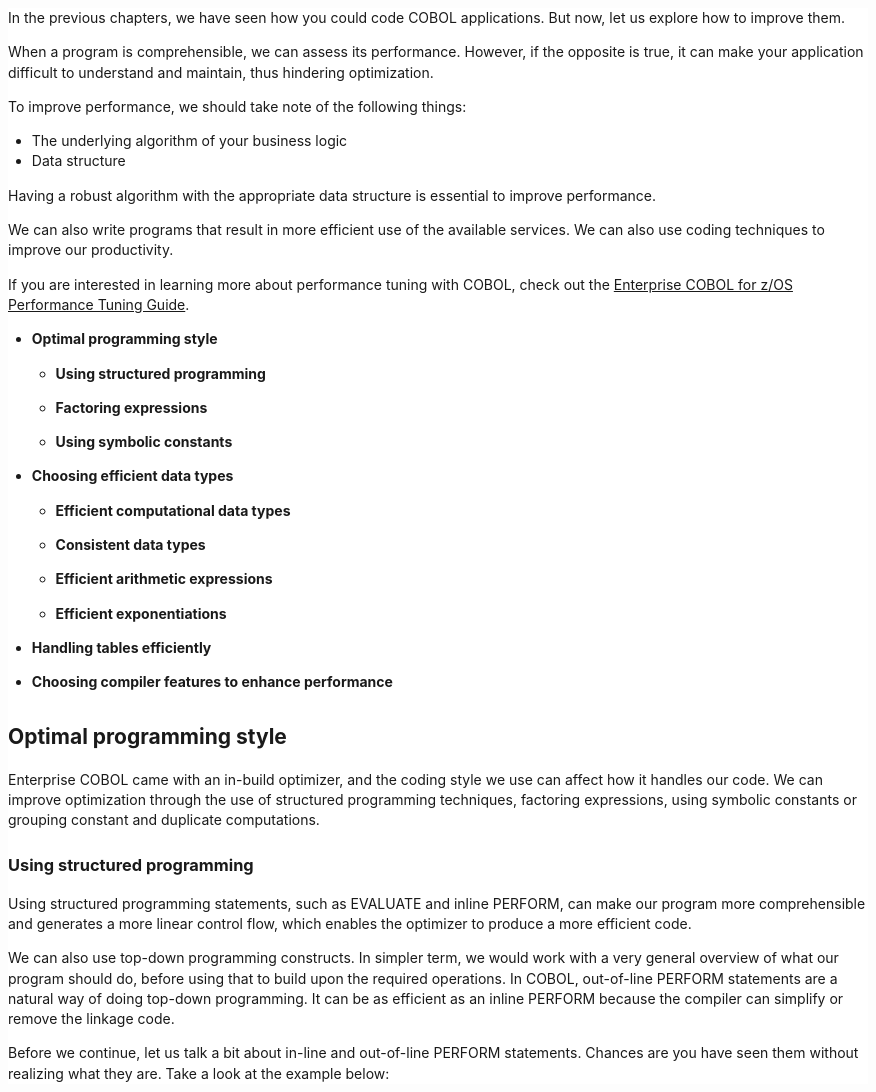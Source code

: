 In the previous chapters, we have seen how you could code COBOL applications. But now, let us explore how to improve them.

When a program is comprehensible, we can assess its performance. However, if the opposite is true, it can make your application difficult to understand and maintain, thus hindering optimization.

To improve performance, we should take note of the following things:

- The underlying algorithm of your business logic
- Data structure

Having a robust algorithm with the appropriate data structure is essential to improve performance.

We can also write programs that result in more efficient use of the available services. We can also use coding techniques to improve our productivity.

If you are interested in learning more about performance tuning with COBOL, check out the [Enterprise COBOL for z/OS Performance Tuning Guide](http://publibfp.dhe.ibm.com/epubs/pdf/igy6tg30.pdf).


- **Optimal programming style**
     
     - **Using structured programming**

     - **Factoring expressions**

     - **Using symbolic constants**

- **Choosing efficient data types**

     - **Efficient computational data types**

     - **Consistent data types**

     - **Efficient arithmetic expressions**

     - **Efficient exponentiations**

- **Handling tables efficiently**

- **Choosing compiler features to enhance performance**


## Optimal programming style

Enterprise COBOL came with an in-build optimizer, and the coding style we use can affect how it handles our code. We can improve optimization through the use of structured programming techniques, factoring expressions, using symbolic constants or grouping constant and duplicate computations.

### Using structured programming

Using structured programming statements, such as EVALUATE and inline PERFORM, can make our program more comprehensible and generates a more linear control flow, which enables the optimizer to produce a more efficient code.

We can also use top-down programming constructs. In simpler term, we would work with a very general overview of what our program should do, before using that to build upon the required operations. In COBOL, out-of-line PERFORM statements are a natural way of doing top-down programming. It can be as efficient as an inline PERFORM because the compiler can simplify or remove the linkage code.

Before we continue, let us talk a bit about in-line and out-of-line PERFORM statements. Chances are you have seen them without realizing what they are. Take a look at the example below:
